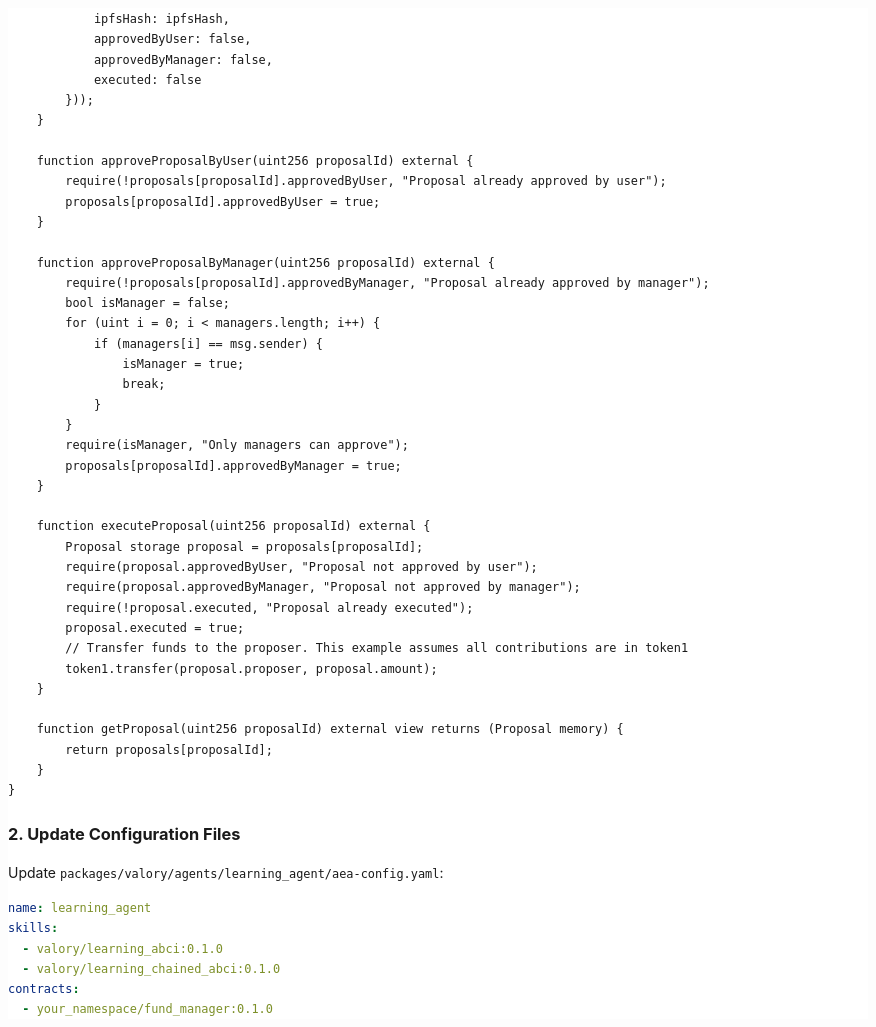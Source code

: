 ```solidity
            ipfsHash: ipfsHash,
            approvedByUser: false,
            approvedByManager: false,
            executed: false
        }));
    }

    function approveProposalByUser(uint256 proposalId) external {
        require(!proposals[proposalId].approvedByUser, "Proposal already approved by user");
        proposals[proposalId].approvedByUser = true;
    }

    function approveProposalByManager(uint256 proposalId) external {
        require(!proposals[proposalId].approvedByManager, "Proposal already approved by manager");
        bool isManager = false;
        for (uint i = 0; i < managers.length; i++) {
            if (managers[i] == msg.sender) {
                isManager = true;
                break;
            }
        }
        require(isManager, "Only managers can approve");
        proposals[proposalId].approvedByManager = true;
    }

    function executeProposal(uint256 proposalId) external {
        Proposal storage proposal = proposals[proposalId];
        require(proposal.approvedByUser, "Proposal not approved by user");
        require(proposal.approvedByManager, "Proposal not approved by manager");
        require(!proposal.executed, "Proposal already executed");
        proposal.executed = true;
        // Transfer funds to the proposer. This example assumes all contributions are in token1
        token1.transfer(proposal.proposer, proposal.amount);
    }

    function getProposal(uint256 proposalId) external view returns (Proposal memory) {
        return proposals[proposalId];
    }
}
```

### 2. **Update Configuration Files**

Update `packages/valory/agents/learning_agent/aea-config.yaml`:

```yaml
name: learning_agent
skills:
  - valory/learning_abci:0.1.0
  - valory/learning_chained_abci:0.1.0
contracts:
  - your_namespace/fund_manager:0.1.0
```
